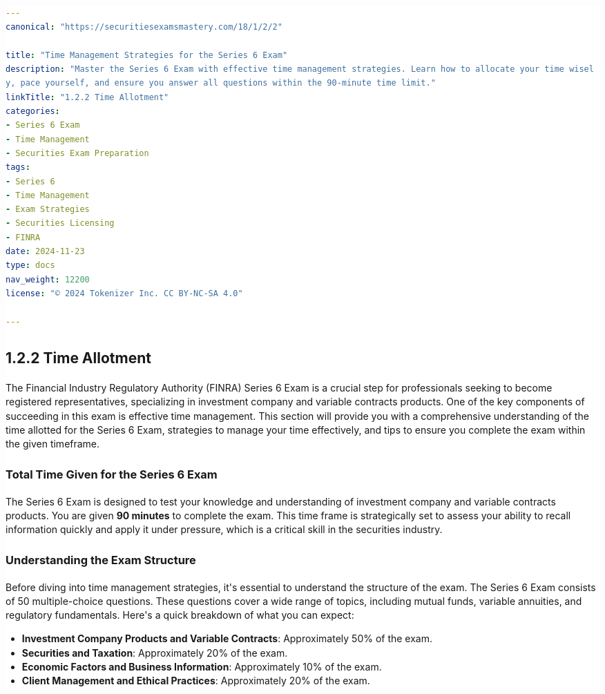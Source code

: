 ```yaml
---
canonical: "https://securitiesexamsmastery.com/18/1/2/2"

title: "Time Management Strategies for the Series 6 Exam"
description: "Master the Series 6 Exam with effective time management strategies. Learn how to allocate your time wisely, pace yourself, and ensure you answer all questions within the 90-minute time limit."
linkTitle: "1.2.2 Time Allotment"
categories:
- Series 6 Exam
- Time Management
- Securities Exam Preparation
tags:
- Series 6
- Time Management
- Exam Strategies
- Securities Licensing
- FINRA
date: 2024-11-23
type: docs
nav_weight: 12200
license: "© 2024 Tokenizer Inc. CC BY-NC-SA 4.0"

---
```


## 1.2.2 Time Allotment

The Financial Industry Regulatory Authority (FINRA) Series 6 Exam is a crucial step for professionals seeking to become registered representatives, specializing in investment company and variable contracts products. One of the key components of succeeding in this exam is effective time management. This section will provide you with a comprehensive understanding of the time allotted for the Series 6 Exam, strategies to manage your time effectively, and tips to ensure you complete the exam within the given timeframe.

### Total Time Given for the Series 6 Exam

The Series 6 Exam is designed to test your knowledge and understanding of investment company and variable contracts products. You are given **90 minutes** to complete the exam. This time frame is strategically set to assess your ability to recall information quickly and apply it under pressure, which is a critical skill in the securities industry.

### Understanding the Exam Structure

Before diving into time management strategies, it's essential to understand the structure of the exam. The Series 6 Exam consists of 50 multiple-choice questions. These questions cover a wide range of topics, including mutual funds, variable annuities, and regulatory fundamentals. Here's a quick breakdown of what you can expect:

- **Investment Company Products and Variable Contracts**: Approximately 50% of the exam.
- **Securities and Taxation**: Approximately 20% of the exam.
- **Economic Factors and Business Information**: Approximately 10% of the exam.
- **Client Management and Ethical Practices**: Approximately 20% of the exam.
